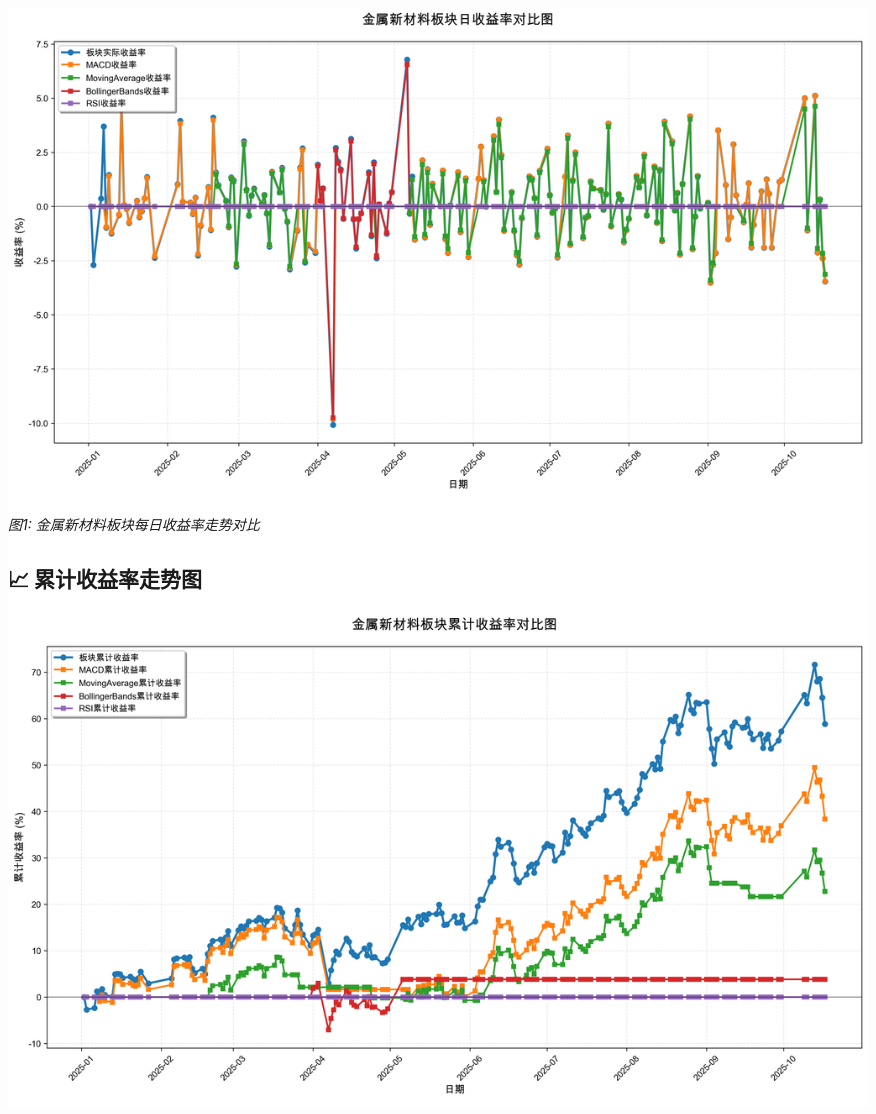 ![每日收益率走势图](../../../images/20251019/基础材料_金属新材料_每日收益率_190720.png)

*图1: 金属新材料板块每日收益率走势对比*

## 📈 累计收益率走势图

![累计收益率走势图](../../../images/20251019/基础材料_金属新材料_累计收益率_190720.png)
